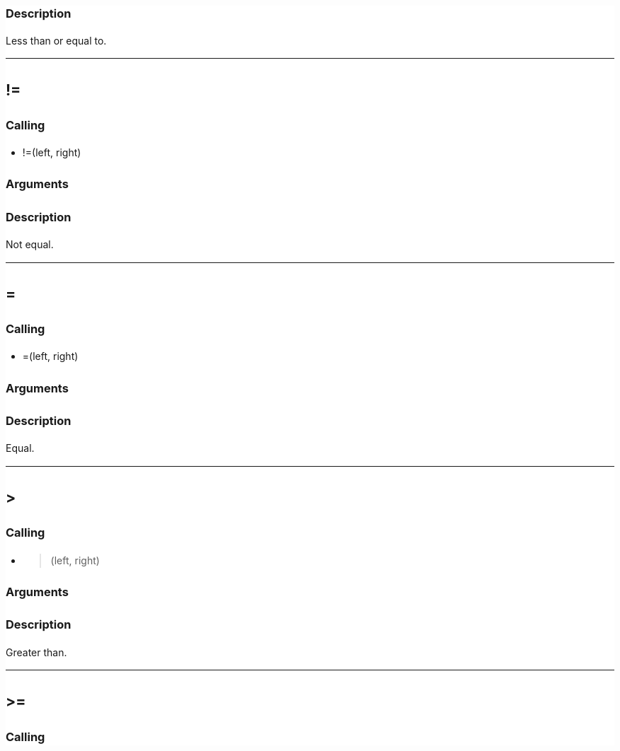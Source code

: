 
### Description
Less than or equal to.

---

## !=
### Calling


* !=(left, right)

### Arguments



### Description
Not equal.

---

## =
### Calling


* =(left, right)

### Arguments



### Description
Equal.

---

## >
### Calling


* >(left, right)

### Arguments



### Description
Greater than.

---

## >=
### Calling
